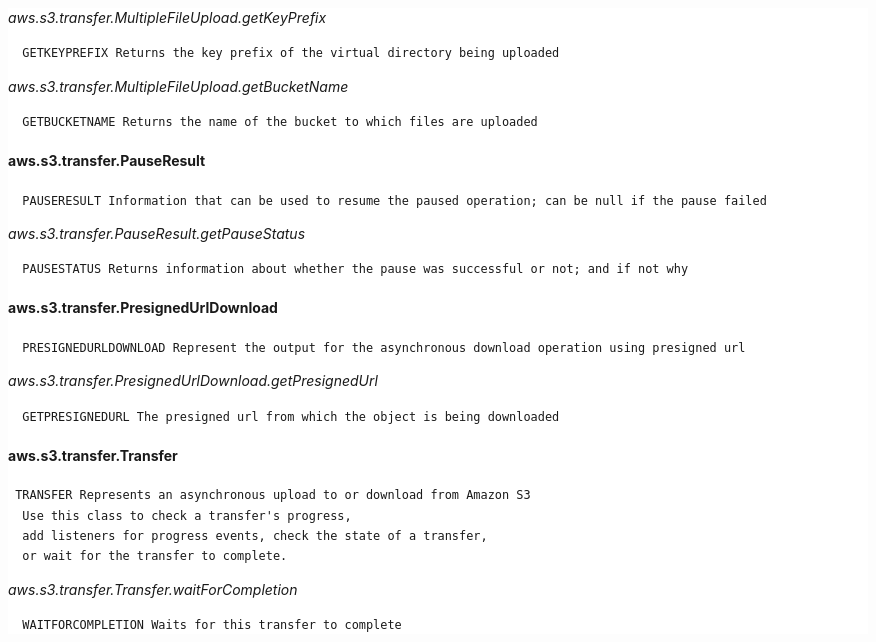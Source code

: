 *aws.s3.transfer.MultipleFileUpload.getKeyPrefix*

```notalanguage
  GETKEYPREFIX Returns the key prefix of the virtual directory being uploaded

```

*aws.s3.transfer.MultipleFileUpload.getBucketName*

```notalanguage
  GETBUCKETNAME Returns the name of the bucket to which files are uploaded

```


#### aws.s3.transfer.PauseResult

```notalanguage
  PAUSERESULT Information that can be used to resume the paused operation; can be null if the pause failed

```

*aws.s3.transfer.PauseResult.getPauseStatus*

```notalanguage
  PAUSESTATUS Returns information about whether the pause was successful or not; and if not why

```


#### aws.s3.transfer.PresignedUrlDownload

```notalanguage
  PRESIGNEDURLDOWNLOAD Represent the output for the asynchronous download operation using presigned url

```

*aws.s3.transfer.PresignedUrlDownload.getPresignedUrl*

```notalanguage
  GETPRESIGNEDURL The presigned url from which the object is being downloaded

```


#### aws.s3.transfer.Transfer

```notalanguage
 TRANSFER Represents an asynchronous upload to or download from Amazon S3
  Use this class to check a transfer's progress,
  add listeners for progress events, check the state of a transfer,
  or wait for the transfer to complete.

```

*aws.s3.transfer.Transfer.waitForCompletion*

```notalanguage
  WAITFORCOMPLETION Waits for this transfer to complete

```

